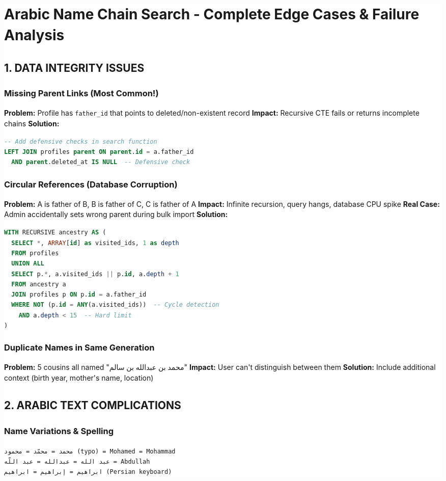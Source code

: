 # Arabic Name Chain Search - Complete Edge Cases & Failure Analysis

## 1. DATA INTEGRITY ISSUES

### Missing Parent Links (Most Common!)

**Problem:** Profile has `father_id` that points to deleted/non-existent record
**Impact:** Recursive CTE fails or returns incomplete chains
**Solution:**

```sql
-- Add defensive checks in search function
LEFT JOIN profiles parent ON parent.id = a.father_id
  AND parent.deleted_at IS NULL  -- Defensive check
```

### Circular References (Database Corruption)

**Problem:** A is father of B, B is father of C, C is father of A
**Impact:** Infinite recursion, query hangs, database CPU spike
**Real Case:** Admin accidentally sets wrong parent during bulk import
**Solution:**

```sql
WITH RECURSIVE ancestry AS (
  SELECT *, ARRAY[id] as visited_ids, 1 as depth
  FROM profiles
  UNION ALL
  SELECT p.*, a.visited_ids || p.id, a.depth + 1
  FROM ancestry a
  JOIN profiles p ON p.id = a.father_id
  WHERE NOT (p.id = ANY(a.visited_ids))  -- Cycle detection
    AND a.depth < 15  -- Hard limit
)
```

### Duplicate Names in Same Generation

**Problem:** 5 cousins all named "محمد بن عبدالله بن سالم"
**Impact:** User can't distinguish between them
**Solution:** Include additional context (birth year, mother's name, location)

## 2. ARABIC TEXT COMPLICATIONS

### Name Variations & Spelling

```
محمد = محمّد = محمود (typo) = Mohamed = Mohammad
عبد الله = عبدالله = عبد اللّه = Abdullah
ابراهيم = إبراهيم = ابراهیم (Persian keyboard)
```
